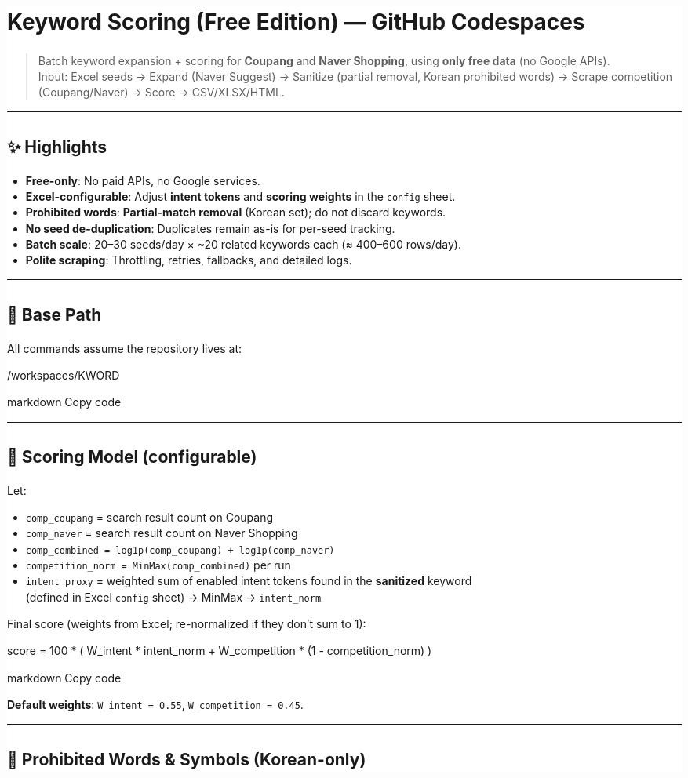 # Keyword Scoring (Free Edition) — GitHub Codespaces

> Batch keyword expansion + scoring for **Coupang** and **Naver Shopping**, using **only free data** (no Google APIs).  
> Input: Excel seeds → Expand (Naver Suggest) → Sanitize (partial removal, Korean prohibited words) → Scrape competition (Coupang/Naver) → Score → CSV/XLSX/HTML.

---

## ✨ Highlights

- **Free-only**: No paid APIs, no Google services.
- **Excel-configurable**: Adjust **intent tokens** and **scoring weights** in the `config` sheet.
- **Prohibited words**: **Partial-match removal** (Korean set); do not discard keywords.
- **No seed de-duplication**: Duplicates remain as-is for per-seed tracking.
- **Batch scale**: 20–30 seeds/day × ~20 related keywords each (≈ 400–600 rows/day).
- **Polite scraping**: Throttling, retries, fallbacks, and detailed logs.

---

## 📂 Base Path

All commands assume the repository lives at:

/workspaces/KWORD

markdown
Copy code

---

## 🧠 Scoring Model (configurable)

Let:
- `comp_coupang` = search result count on Coupang
- `comp_naver`   = search result count on Naver Shopping
- `comp_combined = log1p(comp_coupang) + log1p(comp_naver)`
- `competition_norm = MinMax(comp_combined)` per run
- `intent_proxy` = weighted sum of enabled intent tokens found in the **sanitized** keyword  
  (defined in Excel `config` sheet) → MinMax → `intent_norm`

Final score (weights from Excel; re-normalized if they don’t sum to 1):

score = 100 * ( W_intent * intent_norm + W_competition * (1 - competition_norm) )

markdown
Copy code

**Default weights**: `W_intent = 0.55`, `W_competition = 0.45`.

---

## 🧹 Prohibited Words & Symbols (Korean-only)
